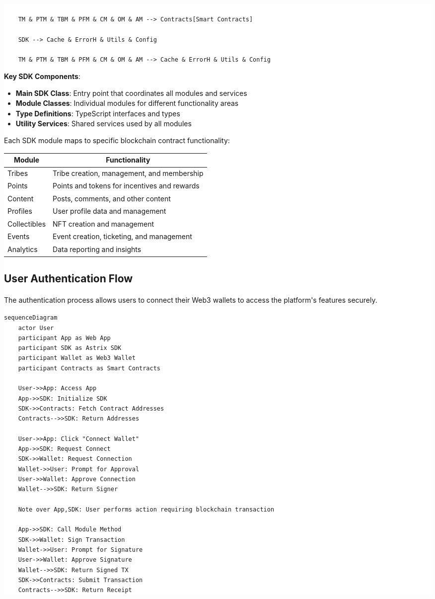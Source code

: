 ```mermaid
    
    TM & PTM & TBM & PFM & CM & OM & AM --> Contracts[Smart Contracts]
    
    SDK --> Cache & ErrorH & Utils & Config
    
    TM & PTM & TBM & PFM & CM & OM & AM --> Cache & ErrorH & Utils & Config
```

**Key SDK Components**:
- **Main SDK Class**: Entry point that coordinates all modules and services
- **Module Classes**: Individual modules for different functionality areas
- **Type Definitions**: TypeScript interfaces and types
- **Utility Services**: Shared services used by all modules

Each SDK module maps to specific blockchain contract functionality:

| Module           | Functionality                                            |
|------------------|----------------------------------------------------------|
| Tribes           | Tribe creation, management, and membership               |
| Points           | Points and tokens for incentives and rewards             |
| Content          | Posts, comments, and other content                       |
| Profiles         | User profile data and management                         |
| Collectibles     | NFT creation and management                              |
| Events           | Event creation, ticketing, and management                |
| Analytics        | Data reporting and insights                              |

## User Authentication Flow

The authentication process allows users to connect their Web3 wallets to access the platform's features securely.

```mermaid
sequenceDiagram
    actor User
    participant App as Web App
    participant SDK as Astrix SDK
    participant Wallet as Web3 Wallet
    participant Contracts as Smart Contracts
    
    User->>App: Access App
    App->>SDK: Initialize SDK
    SDK->>Contracts: Fetch Contract Addresses
    Contracts-->>SDK: Return Addresses
    
    User->>App: Click "Connect Wallet"
    App->>SDK: Request Connect
    SDK->>Wallet: Request Connection
    Wallet->>User: Prompt for Approval
    User->>Wallet: Approve Connection
    Wallet-->>SDK: Return Signer
    
    Note over App,SDK: User performs action requiring blockchain transaction
    
    App->>SDK: Call Module Method
    SDK->>Wallet: Sign Transaction
    Wallet->>User: Prompt for Signature
    User->>Wallet: Approve Signature
    Wallet-->>SDK: Return Signed TX
    SDK->>Contracts: Submit Transaction
    Contracts-->>SDK: Return Receipt
```